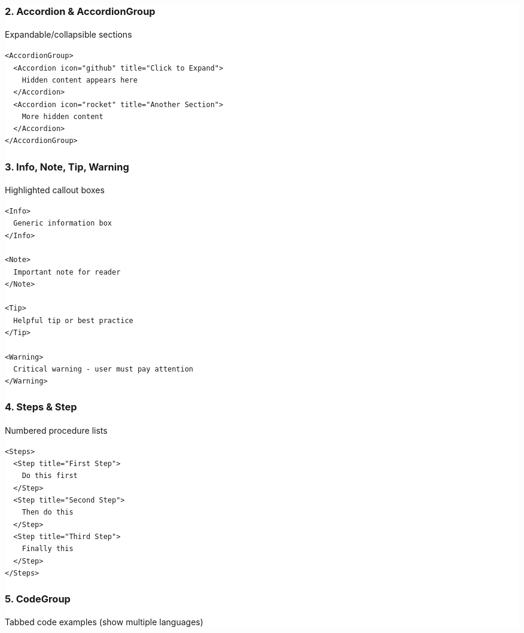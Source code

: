 ### 2. **Accordion & AccordionGroup**
Expandable/collapsible sections

```mdx
<AccordionGroup>
  <Accordion icon="github" title="Click to Expand">
    Hidden content appears here
  </Accordion>
  <Accordion icon="rocket" title="Another Section">
    More hidden content
  </Accordion>
</AccordionGroup>
```

### 3. **Info, Note, Tip, Warning**
Highlighted callout boxes

```mdx
<Info>
  Generic information box
</Info>

<Note>
  Important note for reader
</Note>

<Tip>
  Helpful tip or best practice
</Tip>

<Warning>
  Critical warning - user must pay attention
</Warning>
```

### 4. **Steps & Step**
Numbered procedure lists

```mdx
<Steps>
  <Step title="First Step">
    Do this first
  </Step>
  <Step title="Second Step">
    Then do this
  </Step>
  <Step title="Third Step">
    Finally this
  </Step>
</Steps>
```

### 5. **CodeGroup**
Tabbed code examples (show multiple languages)
